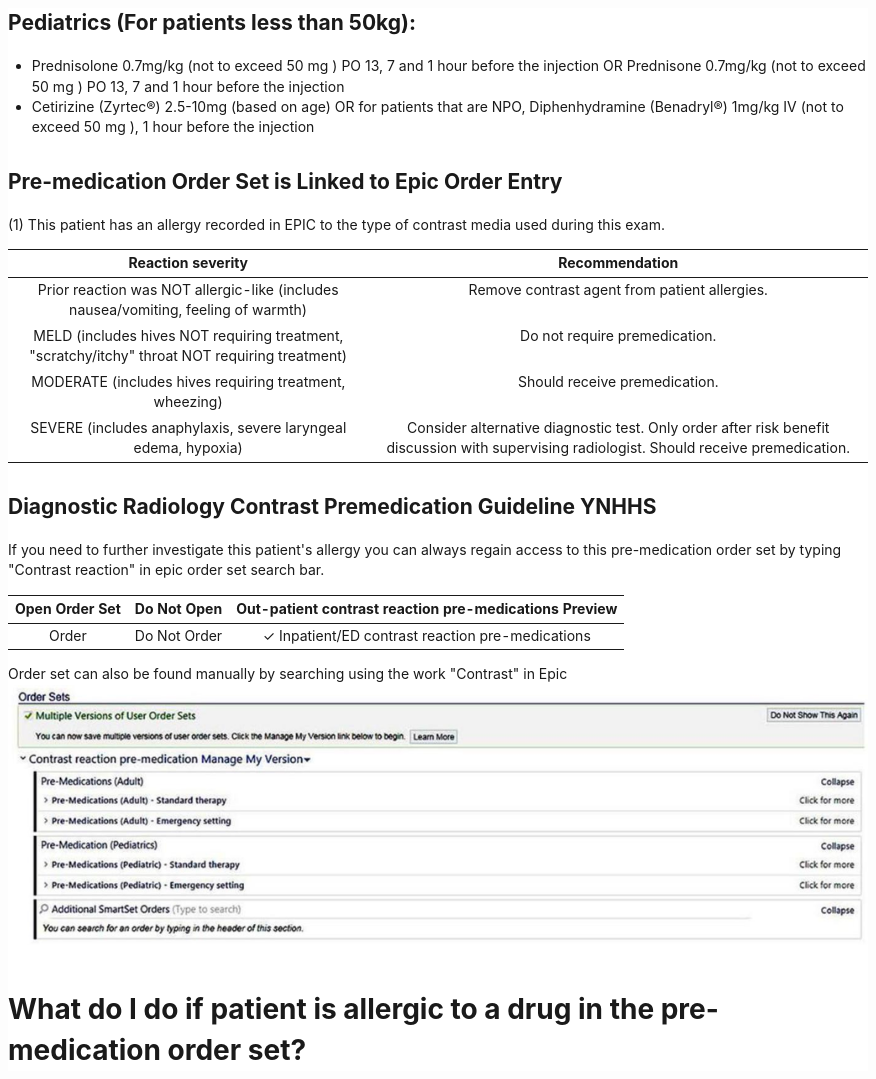 ## Pediatrics (For patients less than 50kg):

- Prednisolone $0.7 \mathrm{mg} / \mathrm{kg}$ (not to exceed 50 mg ) PO 13, 7 and 1 hour before the injection OR Prednisone $0.7 \mathrm{mg} / \mathrm{kg}$ (not to exceed 50 mg ) PO 13, 7 and 1 hour before the injection
- Cetirizine (Zyrtec®) 2.5-10mg (based on age) OR for patients that are NPO, Diphenhydramine (Benadryl®) $1 \mathrm{mg} / \mathrm{kg}$ IV (not to exceed 50 mg ), 1 hour before the injection


## Pre-medication Order Set is Linked to Epic Order Entry

(1) This patient has an allergy recorded in EPIC to the type of contrast media used during this exam.

| Reaction severity | Recommendation |
| :--: | :--: |
| Prior reaction was NOT allergic-like (includes nausea/vomiting, feeling of warmth) | Remove contrast agent from patient allergies. |
| MELD (includes hives NOT requiring treatment, "scratchy/itchy" throat NOT requiring treatment) | Do not require premedication. |
| MODERATE (includes hives requiring treatment, wheezing) | Should receive premedication. |
| SEVERE (includes anaphylaxis, severe laryngeal edema, hypoxia) | Consider alternative diagnostic test. Only order after risk benefit discussion with supervising radiologist. Should receive premedication. |

## Diagnostic Radiology Contrast Premedication Guideline YNHHS

If you need to further investigate this patient's allergy you can always regain access to this pre-medication order set by typing "Contrast reaction" in epic order set search bar.

| Open Order Set | Do Not Open | Out-patient contrast reaction pre-medications Preview |
| :--: | :--: | :--: |
| Order | Do Not Order | $\checkmark$ Inpatient/ED contrast reaction pre-medications |

Order set can also be found manually by searching using the work "Contrast" in Epic
![img-0.jpeg](images/img-0.jpeg.png)

# What do I do if patient is allergic to a drug in the pre-medication order set? 

